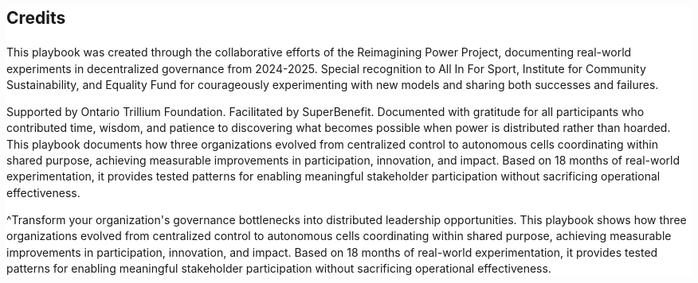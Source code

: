 
## Credits

This playbook was created through the collaborative efforts of the Reimagining Power Project, documenting real-world experiments in decentralized governance from 2024-2025. Special recognition to All In For Sport, Institute for Community Sustainability, and Equality Fund for courageously experimenting with new models and sharing both successes and failures. 

Supported by Ontario Trillium Foundation. Facilitated by SuperBenefit. Documented with gratitude for all participants who contributed time, wisdom, and patience to discovering what becomes possible when power is distributed rather than hoarded.
This playbook documents how three organizations evolved from centralized control to autonomous cells coordinating within shared purpose, achieving measurable improvements in participation, innovation, and impact. Based on 18 months of real-world experimentation, it provides tested patterns for enabling meaningful stakeholder participation without sacrificing operational effectiveness.

^Transform your organization's governance bottlenecks into distributed leadership opportunities. This playbook shows how three organizations evolved from centralized control to autonomous cells coordinating within shared purpose, achieving measurable improvements in participation, innovation, and impact. Based on 18 months of real-world experimentation, it provides tested patterns for enabling meaningful stakeholder participation without sacrificing operational effectiveness.